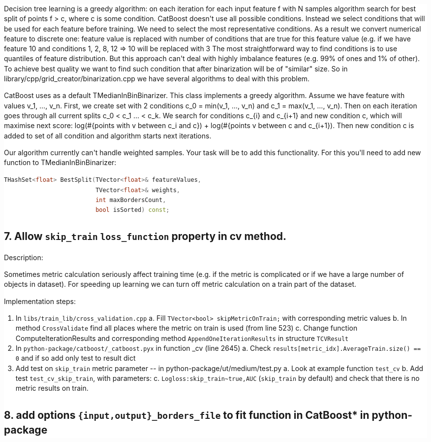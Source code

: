 Decision tree learning is a greedy algorithm:  on each iteration for each input feature f with N samples algorithm search for best split of points f > c, where c is some condition. CatBoost doesn't use all possible conditions. Instead we select conditions that will be used for each feature before training. We need to select the most representative conditions. As a result we convert numerical feature to discrete one: feature value is replaced with number of conditions that are true for this feature value (e.g. if we have feature 10 and conditions 1, 2, 8, 12 => 10 will be replaced with 3 
 The most straightforward way to find conditions is to use quantiles of feature distribution. But this approach can't deal with highly imbalance features (e.g. 99% of ones and 1% of other). To achieve best quality we want to find such condition that after binarization will be of "similar" size. So in library/cpp/grid_creator/binarization.cpp we have several algorithms to deal with this problem.

 CatBoost uses as a default  TMedianInBinBinarizer. This class implements a greedy algorithm. Assume we have feature with values v_1, …, v_n. First, we create set with 2 conditions c_0 = min(v_1, …, v_n) and c_1 = max(v_1, …, v_n). Then on each iteration goes through all current splits c_0 < c_1 … < c_k. We search for conditions c_{i} and c_{i+1} and new condition c, which will maximise next score: log(#{points with v between c_i and c}) + log(#{points v between c and c_{i+1}). Then new condition c is added to set of all condition and algorithm starts next iterations. 

Our algorithm currently can't handle weighted samples. Your task will be to add this functionality. For this you'll need to add new function to TMedianInBinBinarizer: 

```cpp
THashSet<float> BestSplit(TVector<float>& featureValues,
                          TVector<float>& weights,
                          int maxBordersCount,
                          bool isSorted) const;
```

## 7. Allow `skip_train` `loss_function` property in cv method.

Description:

Sometimes metric calculation seriously affect training time (e.g. if the metric is complicated or if we have a large number of objects in dataset). For speeding up learning we can turn off metric calculation on a train part of the dataset.

Implementation steps:

1. In `libs/train_lib/cross_validation.cpp`
   a. Fill `TVector<bool> skipMetricOnTrain;` with corresponding metric values
   b. In method `CrossValidate` find all places where the metric on train is used (from line 523)
   c. Change function ComputeIterationResults and corresponding method `AppendOneIterationResults` in structure `TCVResult`
2. In `python-package/catboost/_catboost.pyx` in function _cv (line 2645)
   a. Check `results[metric_idx].AverageTrain.size() == 0` and if so add only test to result dict
3. Add test on `skip_train` metric parameter -- in python-package/ut/medium/test.py
   a. Look at example function `test_cv`
   b. Add test `test_cv_skip_train`, with parameters:
   c. `Logloss:skip_train~true,AUC` (`skip_train` by default) and check that there is no metric results on train.
   
## 8. add options `{input,output}_borders_file` to fit function in CatBoost* in python-package
